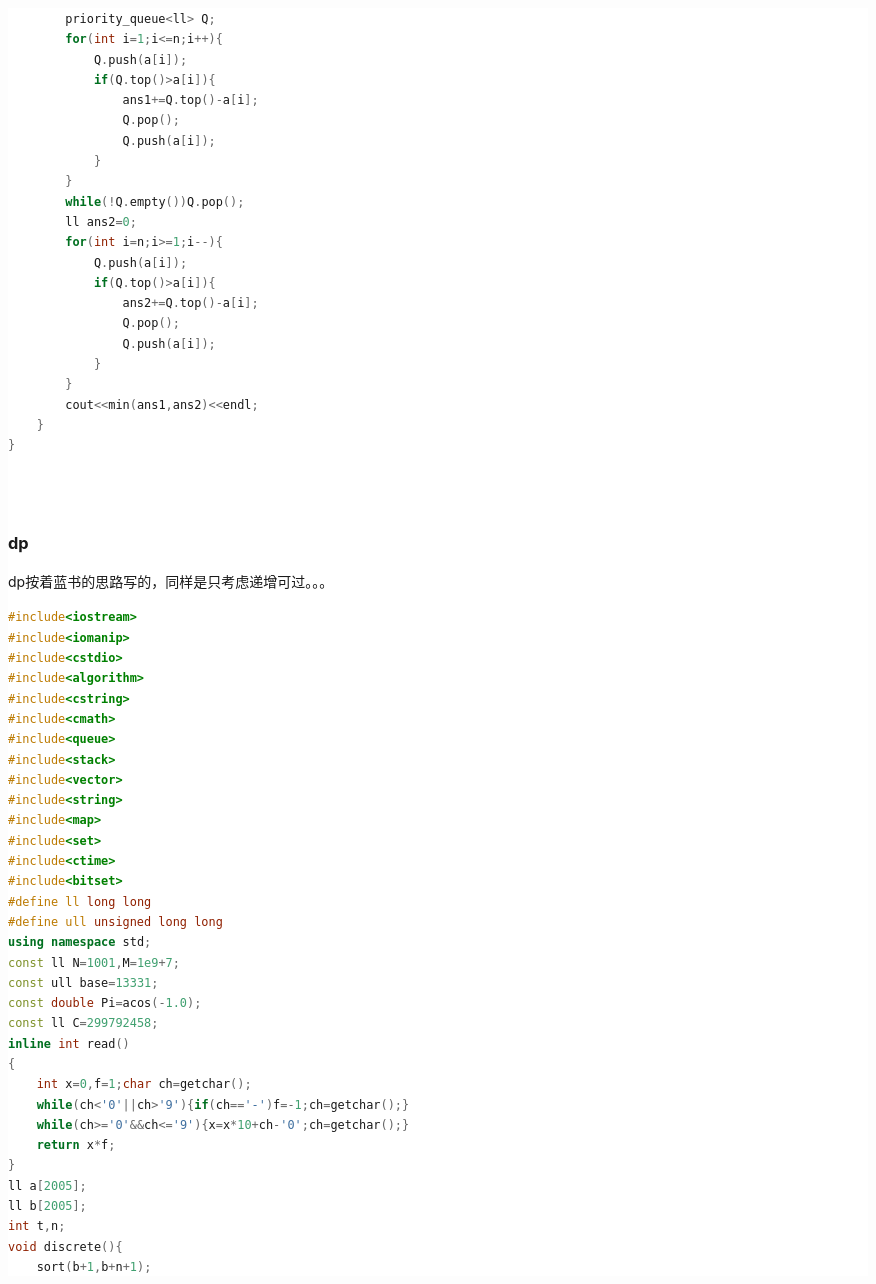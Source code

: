 ```c++
        priority_queue<ll> Q;
        for(int i=1;i<=n;i++){
            Q.push(a[i]);
            if(Q.top()>a[i]){
                ans1+=Q.top()-a[i];
                Q.pop();
                Q.push(a[i]);
            }
        }
        while(!Q.empty())Q.pop();
        ll ans2=0;
        for(int i=n;i>=1;i--){
            Q.push(a[i]);
            if(Q.top()>a[i]){
                ans2+=Q.top()-a[i];
                Q.pop();
                Q.push(a[i]);
            }
        }
        cout<<min(ans1,ans2)<<endl;
    }
}
```

<br/><br/>

### dp

dp按着蓝书的思路写的，同样是只考虑递增可过。。。

```c++
#include<iostream>
#include<iomanip>
#include<cstdio>
#include<algorithm>
#include<cstring>
#include<cmath>
#include<queue>
#include<stack>
#include<vector>
#include<string>
#include<map>
#include<set>
#include<ctime>
#include<bitset>
#define ll long long
#define ull unsigned long long
using namespace std;
const ll N=1001,M=1e9+7;
const ull base=13331;
const double Pi=acos(-1.0);
const ll C=299792458;
inline int read()
{
    int x=0,f=1;char ch=getchar();
    while(ch<'0'||ch>'9'){if(ch=='-')f=-1;ch=getchar();}
    while(ch>='0'&&ch<='9'){x=x*10+ch-'0';ch=getchar();}
    return x*f;
}
ll a[2005];
ll b[2005];
int t,n;
void discrete(){
    sort(b+1,b+n+1);
```
